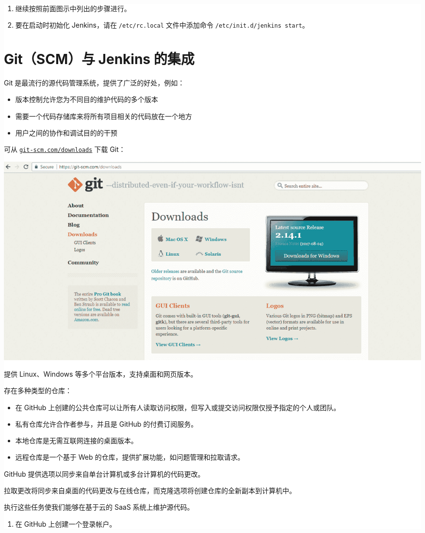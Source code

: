 1.  继续按照前面图示中列出的步骤进行。

1.  要在启动时初始化 Jenkins，请在 `/etc/rc.local` 文件中添加命令 `/etc/init.d/jenkins start`。

# Git（SCM）与 Jenkins 的集成

Git 是最流行的源代码管理系统，提供了广泛的好处，例如：

+   版本控制允许您为不同目的维护代码的多个版本

+   需要一个代码存储库来将所有项目相关的代码放在一个地方

+   用户之间的协作和调试目的的干预

可从 [`git-scm.com/downloads`](https://git-scm.com/downloads) 下载 Git：

![](img/5de08797-f6da-4d93-9121-e46e2e69aaf3.png)

提供 Linux、Windows 等多个平台版本，支持桌面和网页版本。

存在多种类型的仓库：

+   在 GitHub 上创建的公共仓库可以让所有人读取访问权限，但写入或提交访问权限仅授予指定的个人或团队。

+   私有仓库允许合作者参与，并且是 GitHub 的付费订阅服务。

+   本地仓库是无需互联网连接的桌面版本。

+   远程仓库是一个基于 Web 的仓库，提供扩展功能，如问题管理和拉取请求。

GitHub 提供选项以同步来自单台计算机或多台计算机的代码更改。

拉取更改将同步来自桌面的代码更改与在线仓库，而克隆选项将创建仓库的全新副本到计算机中。

执行这些任务使我们能够在基于云的 SaaS 系统上维护源代码。

1.  在 GitHub 上创建一个登录帐户。
